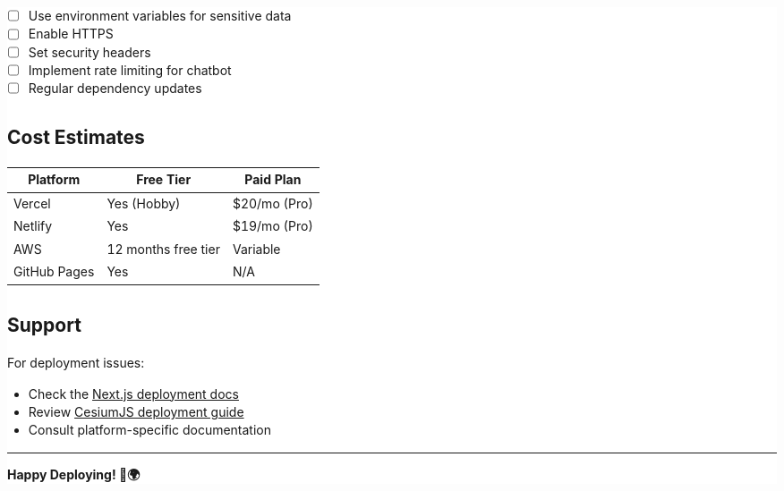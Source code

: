 - [ ] Use environment variables for sensitive data
- [ ] Enable HTTPS
- [ ] Set security headers
- [ ] Implement rate limiting for chatbot
- [ ] Regular dependency updates

## Cost Estimates

| Platform | Free Tier | Paid Plan |
|----------|-----------|-----------|
| Vercel | Yes (Hobby) | $20/mo (Pro) |
| Netlify | Yes | $19/mo (Pro) |
| AWS | 12 months free tier | Variable |
| GitHub Pages | Yes | N/A |

## Support

For deployment issues:
- Check the [Next.js deployment docs](https://nextjs.org/docs/deployment)
- Review [CesiumJS deployment guide](https://cesium.com/docs/tutorials/cesium-and-webpack/)
- Consult platform-specific documentation

---

**Happy Deploying! 🚀🌍**

